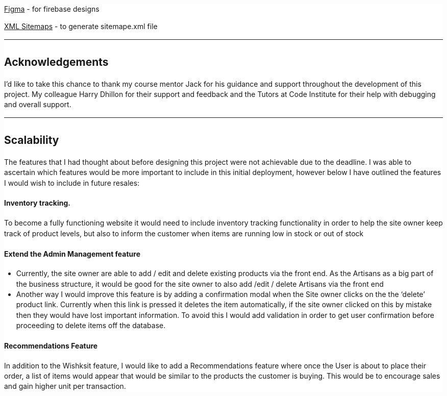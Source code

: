 [Figma](https://www.figma.com/) - for firebase designs 

[XML Sitemaps](https://www.xml-sitemaps.com/) - to generate sitemape.xml file 


***

## Acknowledgements
I’d like to take this chance to thank my course mentor Jack for his guidance and support throughout the development of this project. My colleague Harry Dhillon for their support and feedback and the Tutors at Code Institute for their help with debugging and overall support. 

**** 

## Scalability

The features that I had thought about before designing this project were not achievable due to the deadline. I was able to ascertain which features would be more important to include in this initial deployment, however below I have outlined the features I would wish to include in future resales:

#### Inventory tracking.
To become a fully functioning website it would need to include inventory tracking functionality in order to help the site owner keep track of product levels, but also to inform the customer when items are running low in stock or out of stock 


#### Extend the Admin Management  feature
- Currently, the site owner are able to add / edit and delete existing products via the front end. As the Artisans as a big part of the business structure, it would be good for the site owner to also add /edit / delete Artisans via the front end 
- Another way I would improve this feature is by adding a confirmation modal when the Site owner clicks on the the ‘delete’ product link. Currently when this link is pressed it deletes the item automatically, if the site owner clicked on this by mistake then they would have lost important information. To avoid this I would add validation in order to get user confirmation before proceeding to delete items off the database. 

#### Recommendations Feature
In addition to the Wishksit feature, I would like to add a Recommendations feature where once the User is about to place their order, a list of items would appear that would be similar to the products the customer is buying. This would be to encourage sales and gain higher unit per transaction. 